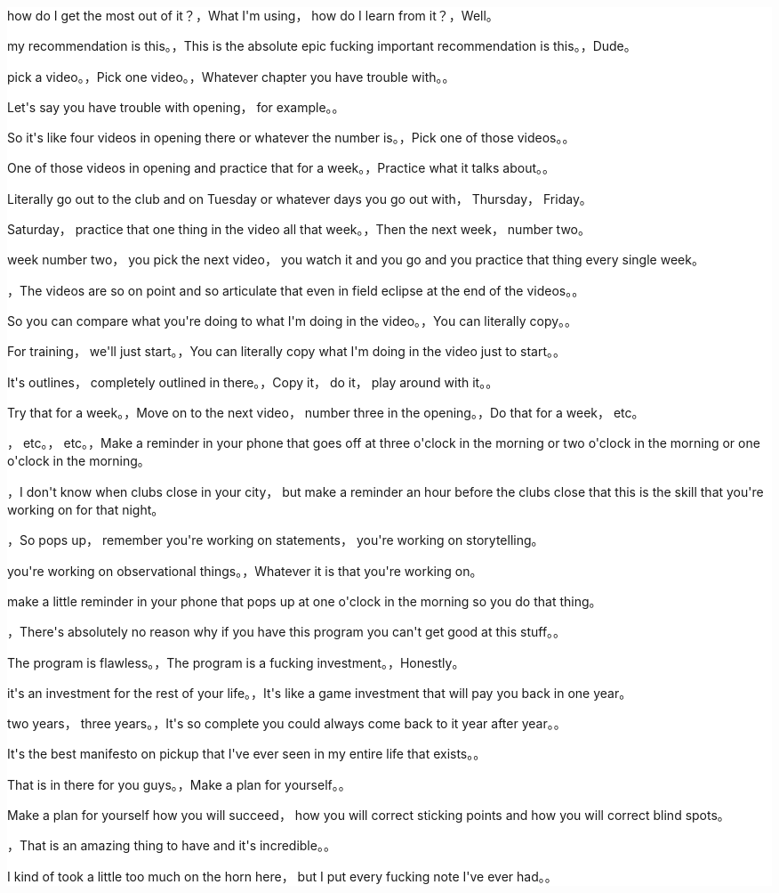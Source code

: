  how do I get the most out of it？，What I'm using， how do I learn from it？，Well。

 my recommendation is this。，This is the absolute epic fucking important recommendation is this。，Dude。

 pick a video。，Pick one video。，Whatever chapter you have trouble with。。

Let's say you have trouble with opening， for example。。

So it's like four videos in opening there or whatever the number is。，Pick one of those videos。。

One of those videos in opening and practice that for a week。，Practice what it talks about。。

Literally go out to the club and on Tuesday or whatever days you go out with， Thursday， Friday。

 Saturday， practice that one thing in the video all that week。，Then the next week， number two。

 week number two， you pick the next video， you watch it and you go and you practice that thing every single week。

，The videos are so on point and so articulate that even in field eclipse at the end of the videos。。

So you can compare what you're doing to what I'm doing in the video。，You can literally copy。。

For training， we'll just start。，You can literally copy what I'm doing in the video just to start。。

It's outlines， completely outlined in there。，Copy it， do it， play around with it。。

Try that for a week。，Move on to the next video， number three in the opening。，Do that for a week， etc。

， etc。， etc。，Make a reminder in your phone that goes off at three o'clock in the morning or two o'clock in the morning or one o'clock in the morning。

，I don't know when clubs close in your city， but make a reminder an hour before the clubs close that this is the skill that you're working on for that night。

，So pops up， remember you're working on statements， you're working on storytelling。

 you're working on observational things。，Whatever it is that you're working on。

 make a little reminder in your phone that pops up at one o'clock in the morning so you do that thing。

，There's absolutely no reason why if you have this program you can't get good at this stuff。。

The program is flawless。，The program is a fucking investment。，Honestly。

 it's an investment for the rest of your life。，It's like a game investment that will pay you back in one year。

 two years， three years。，It's so complete you could always come back to it year after year。。

It's the best manifesto on pickup that I've ever seen in my entire life that exists。。

That is in there for you guys。，Make a plan for yourself。。

Make a plan for yourself how you will succeed， how you will correct sticking points and how you will correct blind spots。

，That is an amazing thing to have and it's incredible。。

I kind of took a little too much on the horn here， but I put every fucking note I've ever had。。
